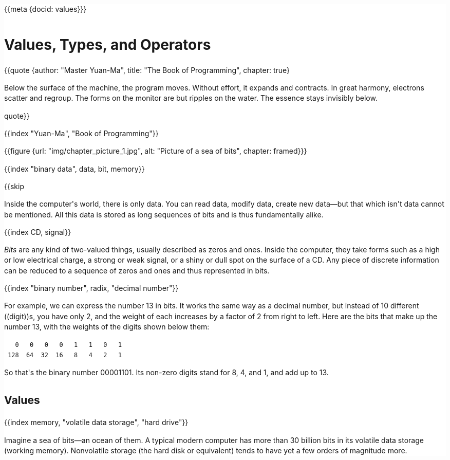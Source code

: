 {{meta {docid: values}}}

# Values, Types, and Operators

{{quote {author: "Master Yuan-Ma", title: "The Book of Programming", chapter: true}

Below the surface of the machine, the program moves. Without effort,
it expands and contracts. In great harmony, electrons scatter and
regroup. The forms on the monitor are but ripples on the water. The
essence stays invisibly below.

quote}}

{{index "Yuan-Ma", "Book of Programming"}}

{{figure {url: "img/chapter_picture_1.jpg", alt: "Picture of a sea of bits", chapter: framed}}}

{{index "binary data", data, bit, memory}}



{{skip 

Inside the computer's world, there is only data. You can read data,
modify data, create new data—but that which isn't data cannot be
mentioned. All this data is stored as long sequences of bits and is
thus fundamentally alike.

{{index CD, signal}}

_Bits_ are any kind of two-valued things, usually described as zeros and
ones. Inside the computer, they take forms such as a high or low
electrical charge, a strong or weak signal, or a shiny or dull spot on
the surface of a CD. Any piece of discrete information can be reduced
to a sequence of zeros and ones and thus represented in bits.

{{index "binary number", radix, "decimal number"}}

For example, we can express the number 13 in bits. It works the same
way as a decimal number, but instead of 10 different ((digit))s, you
have only 2, and the weight of each increases by a factor of 2 from
right to left. Here are the bits that make up the number 13, with the
weights of the digits shown below them:

```{lang: null}
   0   0   0   0   1   1   0   1
 128  64  32  16   8   4   2   1
```

So that's the binary number 00001101. Its non-zero digits stand for
8, 4, and 1, and add up to 13.

## Values

{{index memory, "volatile data storage", "hard drive"}}

Imagine a sea of bits—an ocean of them. A typical modern computer has
more than 30 billion bits in its volatile data storage (working
memory). Nonvolatile storage (the hard disk or equivalent) tends to
have yet a few orders of magnitude more.
